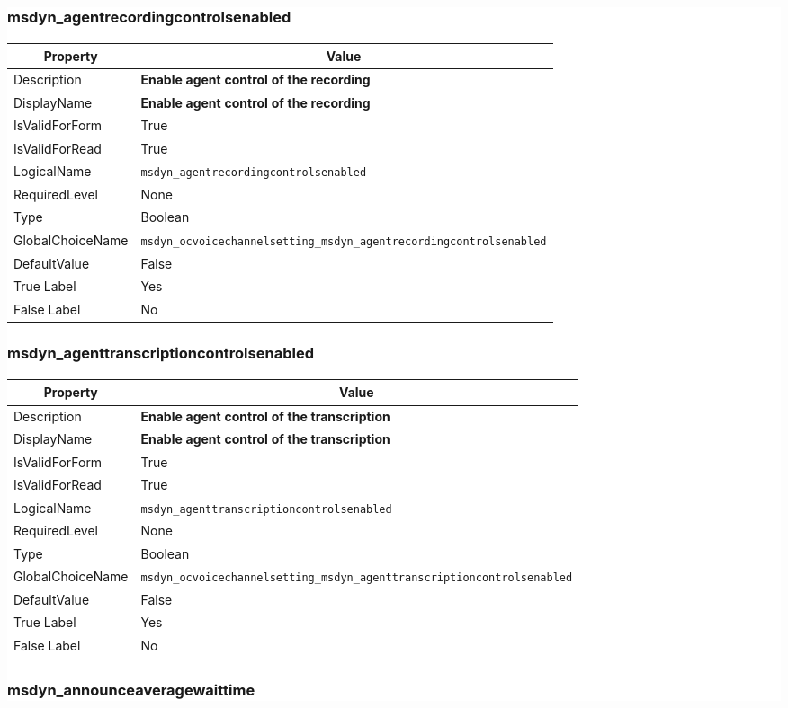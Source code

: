 ### <a name="BKMK_msdyn_agentrecordingcontrolsenabled"></a> msdyn_agentrecordingcontrolsenabled

|Property|Value|
|---|---|
|Description|**Enable agent control of the recording**|
|DisplayName|**Enable agent control of the recording**|
|IsValidForForm|True|
|IsValidForRead|True|
|LogicalName|`msdyn_agentrecordingcontrolsenabled`|
|RequiredLevel|None|
|Type|Boolean|
|GlobalChoiceName|`msdyn_ocvoicechannelsetting_msdyn_agentrecordingcontrolsenabled`|
|DefaultValue|False|
|True Label|Yes|
|False Label|No|

### <a name="BKMK_msdyn_agenttranscriptioncontrolsenabled"></a> msdyn_agenttranscriptioncontrolsenabled

|Property|Value|
|---|---|
|Description|**Enable agent control of the transcription**|
|DisplayName|**Enable agent control of the transcription**|
|IsValidForForm|True|
|IsValidForRead|True|
|LogicalName|`msdyn_agenttranscriptioncontrolsenabled`|
|RequiredLevel|None|
|Type|Boolean|
|GlobalChoiceName|`msdyn_ocvoicechannelsetting_msdyn_agenttranscriptioncontrolsenabled`|
|DefaultValue|False|
|True Label|Yes|
|False Label|No|

### <a name="BKMK_msdyn_announceaveragewaittime"></a> msdyn_announceaveragewaittime
